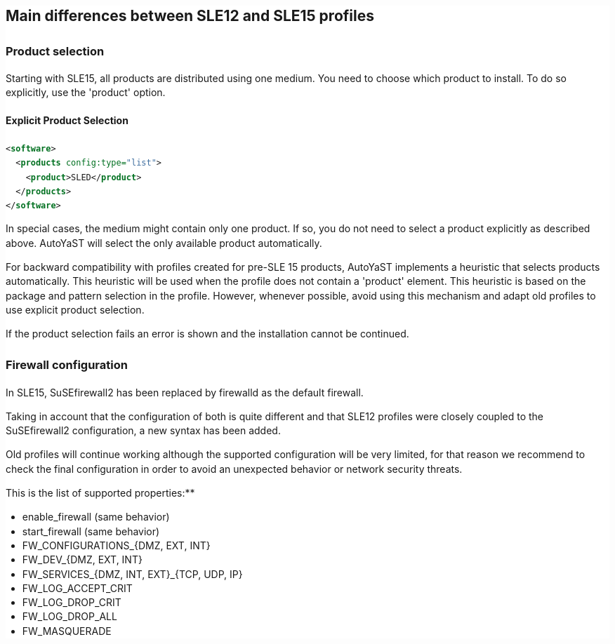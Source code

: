 ## Main differences between SLE12 and SLE15 profiles

### Product selection

Starting with SLE15, all products are distributed using one medium.
You need to choose which product to install. To do so explicitly, use the
'product' option.

#### Explicit Product Selection

```xml
<software>
  <products config:type="list">
    <product>SLED</product>
  </products>
</software>
```

 In special cases, the medium might contain only one product. If so, you
 do not need to select a product explicitly as described above. AutoYaST will
 select the only available product automatically.

 For backward compatibility with profiles created for pre-SLE 15 products, AutoYaST
 implements a heuristic that selects products automatically. This heuristic will be
 used when the profile does not contain a 'product' element. This heuristic is based
 on the package and pattern selection in the profile. However, whenever possible,
 avoid using this mechanism and adapt old profiles to use explicit product selection.

 If the product selection fails an error is shown and the installation cannot be
 continued.

### Firewall configuration

In SLE15, SuSEfirewall2 has been replaced by firewalld as the default firewall.

Taking in account that the configuration of both is quite different and that SLE12
profiles were closely coupled to the SuSEfirewall2 configuration, a new syntax
has been added.

Old profiles will continue working although the supported configuration will be very
limited, for that reason we recommend to check the final configuration in order to
avoid an unexpected behavior or network security threats.

This is the list of supported properties:**

- enable_firewall (same behavior)
- start_firewall (same behavior)
- FW_CONFIGURATIONS_{DMZ, EXT, INT}
- FW_DEV_{DMZ, EXT, INT}
- FW_SERVICES_{DMZ, INT, EXT}_{TCP, UDP, IP}
- FW_LOG_ACCEPT_CRIT
- FW_LOG_DROP_CRIT
- FW_LOG_DROP_ALL
- FW_MASQUERADE
